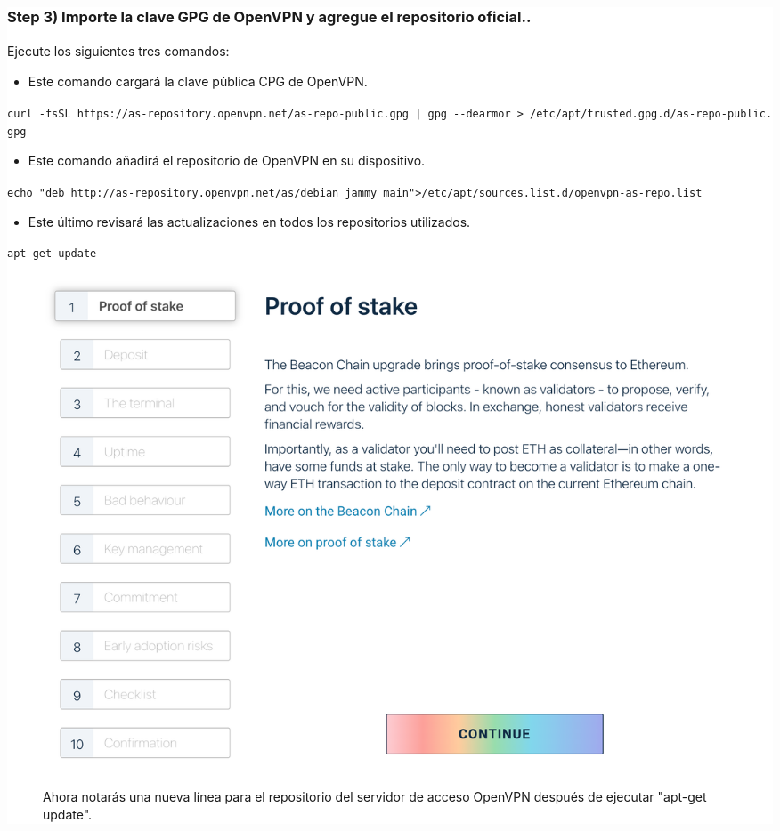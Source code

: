 ### **Step 3)** Importe la clave GPG de OpenVPN y agregue el repositorio oficial.**.**

Ejecute los siguientes tres comandos:

* Este comando cargará la clave pública CPG de OpenVPN.

```
curl -fsSL https://as-repository.openvpn.net/as-repo-public.gpg | gpg --dearmor > /etc/apt/trusted.gpg.d/as-repo-public.gpg
```

* Este comando añadirá el repositorio de OpenVPN en su dispositivo.

```
echo "deb http://as-repository.openvpn.net/as/debian jammy main">/etc/apt/sources.list.d/openvpn-as-repo.list
```

* Este último revisará las actualizaciones en todos los repositorios utilizados.

```
apt-get update
```

<figure><img src="../.gitbook/assets/image (38).png" alt=""><figcaption><p>Ahora notarás una nueva línea para el repositorio del servidor de acceso OpenVPN después de ejecutar "apt-get update".</p></figcaption></figure>
